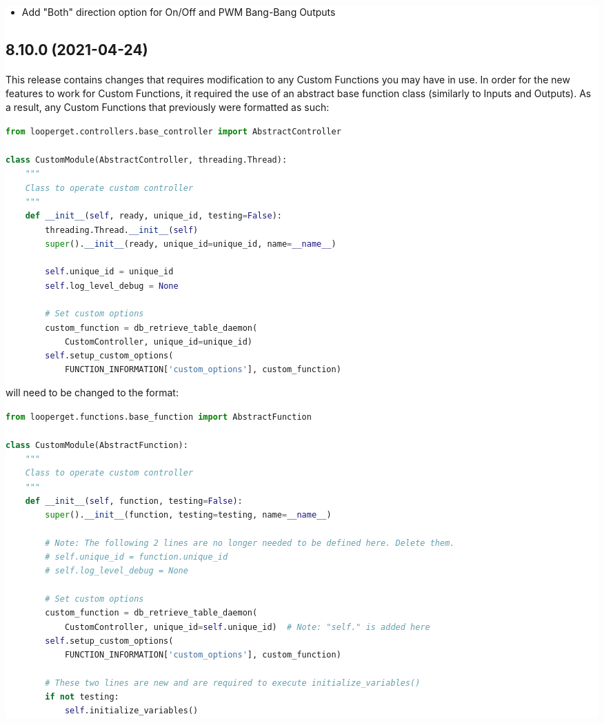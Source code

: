  - Add "Both" direction option for On/Off and PWM Bang-Bang Outputs


## 8.10.0 (2021-04-24)

This release contains changes that requires modification to any Custom Functions you may have in use. In order for the new features to work for Custom Functions, it required the use of an abstract base function class (similarly to Inputs and Outputs). As a result, any Custom Functions that previously were formatted as such:

```python
from looperget.controllers.base_controller import AbstractController

class CustomModule(AbstractController, threading.Thread):
    """
    Class to operate custom controller
    """
    def __init__(self, ready, unique_id, testing=False):
        threading.Thread.__init__(self)
        super().__init__(ready, unique_id=unique_id, name=__name__)

        self.unique_id = unique_id
        self.log_level_debug = None

        # Set custom options
        custom_function = db_retrieve_table_daemon(
            CustomController, unique_id=unique_id)
        self.setup_custom_options(
            FUNCTION_INFORMATION['custom_options'], custom_function)
```

will need to be changed to the format:

```python
from looperget.functions.base_function import AbstractFunction

class CustomModule(AbstractFunction):
    """
    Class to operate custom controller
    """
    def __init__(self, function, testing=False):
        super().__init__(function, testing=testing, name=__name__)

        # Note: The following 2 lines are no longer needed to be defined here. Delete them.
        # self.unique_id = function.unique_id  
        # self.log_level_debug = None

        # Set custom options
        custom_function = db_retrieve_table_daemon(
            CustomController, unique_id=self.unique_id)  # Note: "self." is added here
        self.setup_custom_options(
            FUNCTION_INFORMATION['custom_options'], custom_function)

        # These two lines are new and are required to execute initialize_variables()
        if not testing:
            self.initialize_variables()
```
